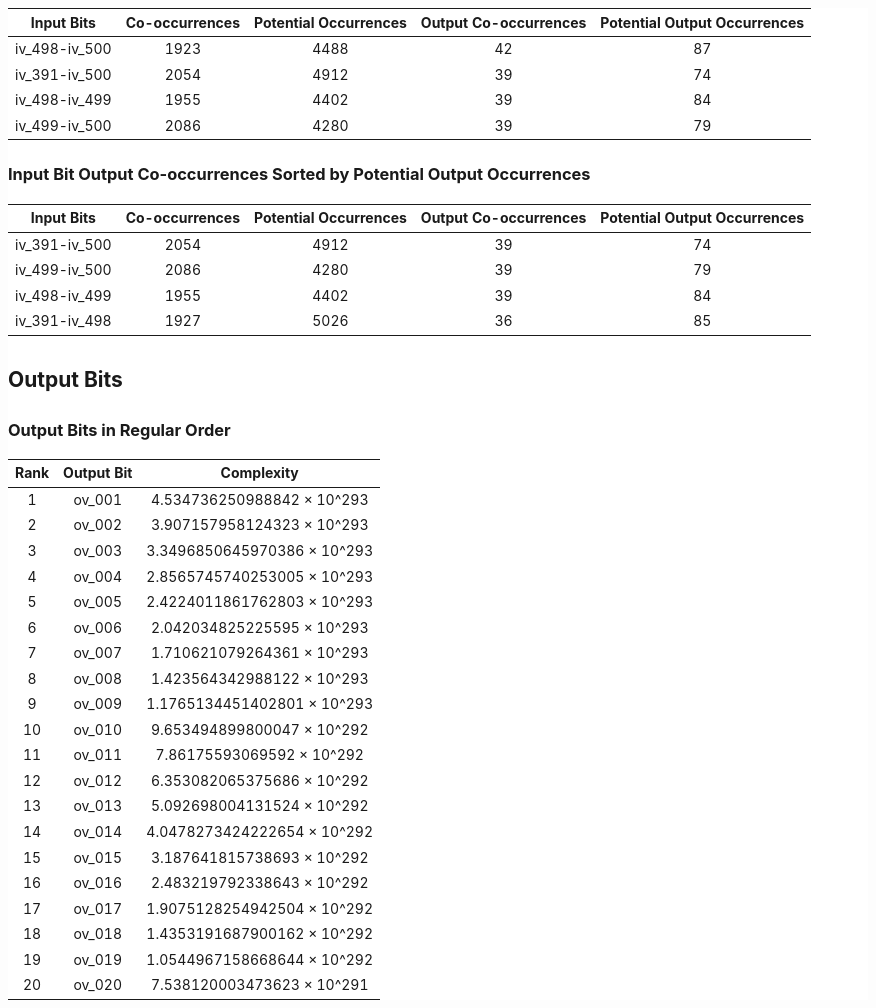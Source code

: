 | Input Bits | Co-occurrences | Potential Occurrences | Output Co-occurrences | Potential Output Occurrences |
|:----------:|:--------------:|:---------------------:|:---------------------:|:----------------------------:|
| iv_498-iv_500 | 1923 | 4488 | 42 | 87 |
| iv_391-iv_500 | 2054 | 4912 | 39 | 74 |
| iv_498-iv_499 | 1955 | 4402 | 39 | 84 |
| iv_499-iv_500 | 2086 | 4280 | 39 | 79 |

### Input Bit Output Co-occurrences Sorted by Potential Output Occurrences

| Input Bits | Co-occurrences | Potential Occurrences | Output Co-occurrences | Potential Output Occurrences |
|:----------:|:--------------:|:---------------------:|:---------------------:|:----------------------------:|
| iv_391-iv_500 | 2054 | 4912 | 39 | 74 |
| iv_499-iv_500 | 2086 | 4280 | 39 | 79 |
| iv_498-iv_499 | 1955 | 4402 | 39 | 84 |
| iv_391-iv_498 | 1927 | 5026 | 36 | 85 |

## Output Bits

### Output Bits in Regular Order

| Rank | Output Bit | Complexity |
|:----:|:----------:|:----------:|
| 1 | ov_001 | 4.534736250988842 × 10^293 |
| 2 | ov_002 | 3.907157958124323 × 10^293 |
| 3 | ov_003 | 3.3496850645970386 × 10^293 |
| 4 | ov_004 | 2.8565745740253005 × 10^293 |
| 5 | ov_005 | 2.4224011861762803 × 10^293 |
| 6 | ov_006 | 2.042034825225595 × 10^293 |
| 7 | ov_007 | 1.710621079264361 × 10^293 |
| 8 | ov_008 | 1.423564342988122 × 10^293 |
| 9 | ov_009 | 1.1765134451402801 × 10^293 |
| 10 | ov_010 | 9.653494899800047 × 10^292 |
| 11 | ov_011 | 7.86175593069592 × 10^292 |
| 12 | ov_012 | 6.353082065375686 × 10^292 |
| 13 | ov_013 | 5.092698004131524 × 10^292 |
| 14 | ov_014 | 4.0478273424222654 × 10^292 |
| 15 | ov_015 | 3.187641815738693 × 10^292 |
| 16 | ov_016 | 2.483219792338643 × 10^292 |
| 17 | ov_017 | 1.9075128254942504 × 10^292 |
| 18 | ov_018 | 1.4353191687900162 × 10^292 |
| 19 | ov_019 | 1.0544967158668644 × 10^292 |
| 20 | ov_020 | 7.538120003473623 × 10^291 |
